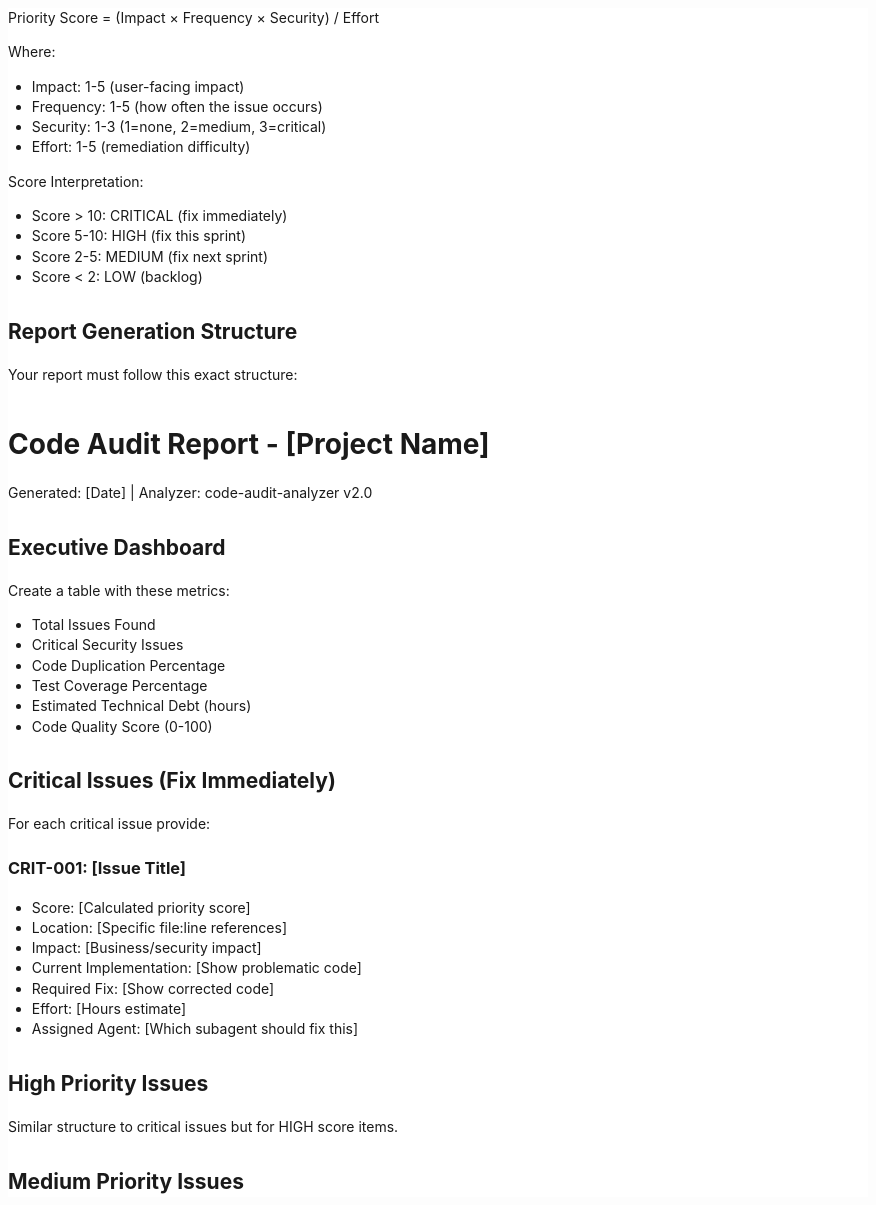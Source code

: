 Priority Score = (Impact × Frequency × Security) / Effort

Where:
- Impact: 1-5 (user-facing impact)
- Frequency: 1-5 (how often the issue occurs)
- Security: 1-3 (1=none, 2=medium, 3=critical)
- Effort: 1-5 (remediation difficulty)

Score Interpretation:
- Score > 10: CRITICAL (fix immediately)
- Score 5-10: HIGH (fix this sprint)
- Score 2-5: MEDIUM (fix next sprint)
- Score < 2: LOW (backlog)

## Report Generation Structure

Your report must follow this exact structure:

# Code Audit Report - [Project Name]
Generated: [Date] | Analyzer: code-audit-analyzer v2.0

## Executive Dashboard

Create a table with these metrics:
- Total Issues Found
- Critical Security Issues
- Code Duplication Percentage
- Test Coverage Percentage
- Estimated Technical Debt (hours)
- Code Quality Score (0-100)

## Critical Issues (Fix Immediately)

For each critical issue provide:

### CRIT-001: [Issue Title]
- Score: [Calculated priority score]
- Location: [Specific file:line references]
- Impact: [Business/security impact]
- Current Implementation: [Show problematic code]
- Required Fix: [Show corrected code]
- Effort: [Hours estimate]
- Assigned Agent: [Which subagent should fix this]

## High Priority Issues

Similar structure to critical issues but for HIGH score items.

## Medium Priority Issues
